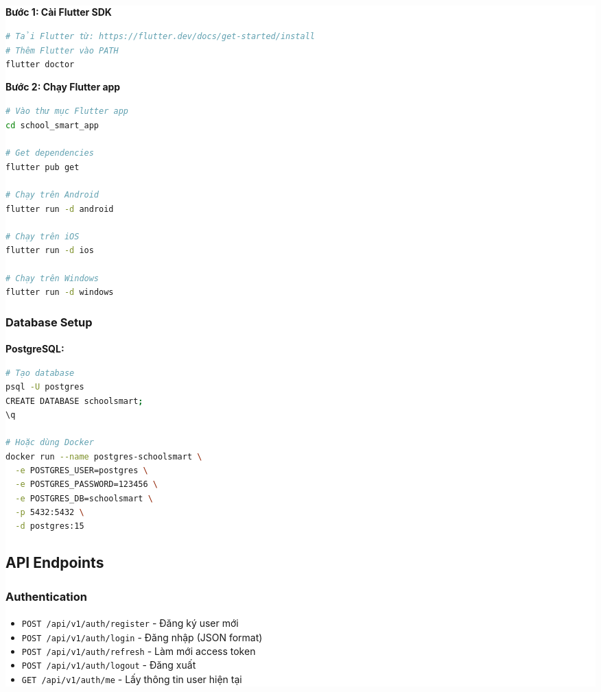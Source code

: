 **Bước 1: Cài Flutter SDK**
```bash
# Tải Flutter từ: https://flutter.dev/docs/get-started/install
# Thêm Flutter vào PATH
flutter doctor
```

**Bước 2: Chạy Flutter app**
```bash
# Vào thư mục Flutter app
cd school_smart_app

# Get dependencies
flutter pub get

# Chạy trên Android
flutter run -d android

# Chạy trên iOS
flutter run -d ios

# Chạy trên Windows
flutter run -d windows
```

### Database Setup

**PostgreSQL:**
```bash
# Tạo database
psql -U postgres
CREATE DATABASE schoolsmart;
\q

# Hoặc dùng Docker
docker run --name postgres-schoolsmart \
  -e POSTGRES_USER=postgres \
  -e POSTGRES_PASSWORD=123456 \
  -e POSTGRES_DB=schoolsmart \
  -p 5432:5432 \
  -d postgres:15
```

## API Endpoints

### Authentication
- `POST /api/v1/auth/register` - Đăng ký user mới
- `POST /api/v1/auth/login` - Đăng nhập (JSON format)
- `POST /api/v1/auth/refresh` - Làm mới access token
- `POST /api/v1/auth/logout` - Đăng xuất
- `GET /api/v1/auth/me` - Lấy thông tin user hiện tại
